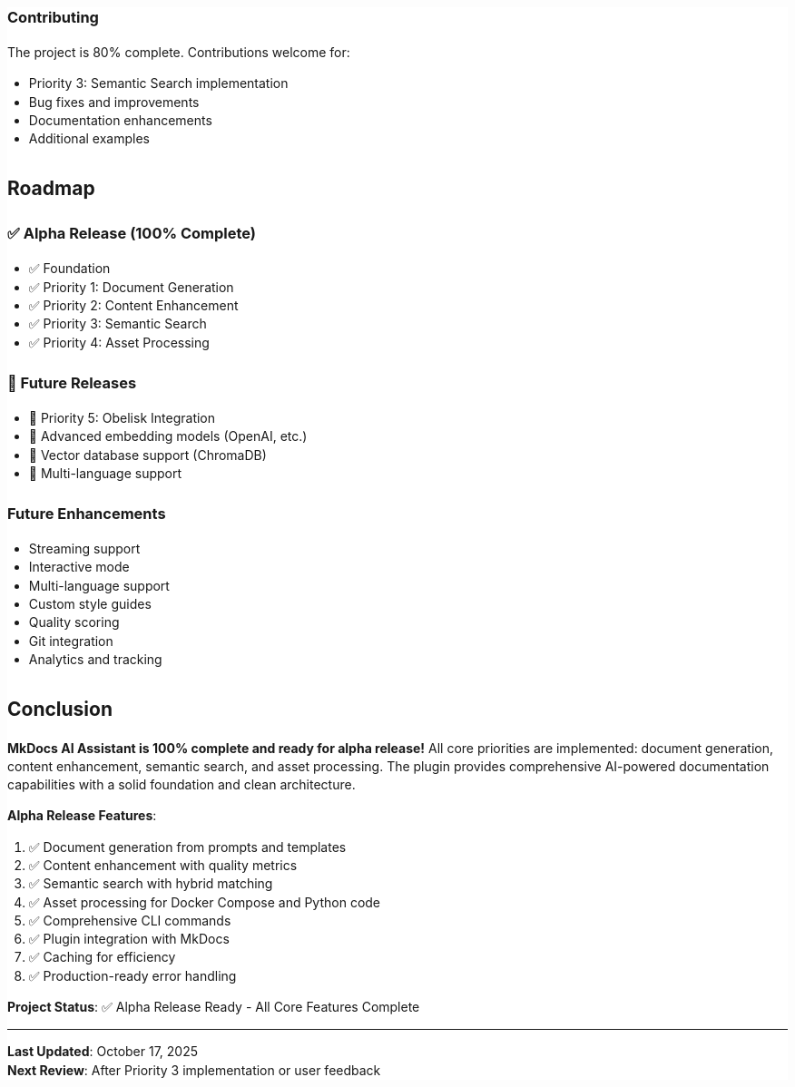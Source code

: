 ### Contributing

The project is 80% complete. Contributions welcome for:
- Priority 3: Semantic Search implementation
- Bug fixes and improvements
- Documentation enhancements
- Additional examples

## Roadmap

### ✅ Alpha Release (100% Complete)

- ✅ Foundation
- ✅ Priority 1: Document Generation
- ✅ Priority 2: Content Enhancement
- ✅ Priority 3: Semantic Search
- ✅ Priority 4: Asset Processing

### 🔮 Future Releases

- 🔮 Priority 5: Obelisk Integration
- 🔮 Advanced embedding models (OpenAI, etc.)
- 🔮 Vector database support (ChromaDB)
- 🔮 Multi-language support

### Future Enhancements

- Streaming support
- Interactive mode
- Multi-language support
- Custom style guides
- Quality scoring
- Git integration
- Analytics and tracking

## Conclusion

**MkDocs AI Assistant is 100% complete and ready for alpha release!** All core priorities are implemented: document generation, content enhancement, semantic search, and asset processing. The plugin provides comprehensive AI-powered documentation capabilities with a solid foundation and clean architecture.

**Alpha Release Features**:
1. ✅ Document generation from prompts and templates
2. ✅ Content enhancement with quality metrics
3. ✅ Semantic search with hybrid matching
4. ✅ Asset processing for Docker Compose and Python code
5. ✅ Comprehensive CLI commands
6. ✅ Plugin integration with MkDocs
7. ✅ Caching for efficiency
8. ✅ Production-ready error handling

**Project Status**: ✅ Alpha Release Ready - All Core Features Complete

---

**Last Updated**: October 17, 2025  
**Next Review**: After Priority 3 implementation or user feedback
